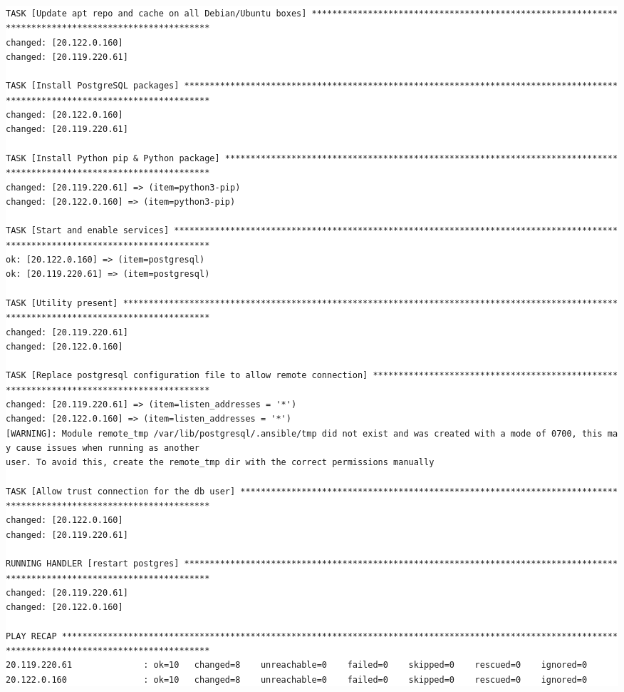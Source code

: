 ```output
TASK [Update apt repo and cache on all Debian/Ubuntu boxes] ****************************************************************************************************
changed: [20.122.0.160]
changed: [20.119.220.61]

TASK [Install PostgreSQL packages] *****************************************************************************************************************************
changed: [20.122.0.160]
changed: [20.119.220.61]

TASK [Install Python pip & Python package] *********************************************************************************************************************
changed: [20.119.220.61] => (item=python3-pip)
changed: [20.122.0.160] => (item=python3-pip)

TASK [Start and enable services] *******************************************************************************************************************************
ok: [20.122.0.160] => (item=postgresql)
ok: [20.119.220.61] => (item=postgresql)

TASK [Utility present] *****************************************************************************************************************************************
changed: [20.119.220.61]
changed: [20.122.0.160]

TASK [Replace postgresql configuration file to allow remote connection] ****************************************************************************************
changed: [20.119.220.61] => (item=listen_addresses = '*')
changed: [20.122.0.160] => (item=listen_addresses = '*')
[WARNING]: Module remote_tmp /var/lib/postgresql/.ansible/tmp did not exist and was created with a mode of 0700, this may cause issues when running as another
user. To avoid this, create the remote_tmp dir with the correct permissions manually

TASK [Allow trust connection for the db user] ******************************************************************************************************************
changed: [20.122.0.160]
changed: [20.119.220.61]

RUNNING HANDLER [restart postgres] *****************************************************************************************************************************
changed: [20.119.220.61]
changed: [20.122.0.160]

PLAY RECAP *****************************************************************************************************************************************************
20.119.220.61              : ok=10   changed=8    unreachable=0    failed=0    skipped=0    rescued=0    ignored=0
20.122.0.160               : ok=10   changed=8    unreachable=0    failed=0    skipped=0    rescued=0    ignored=0
```
